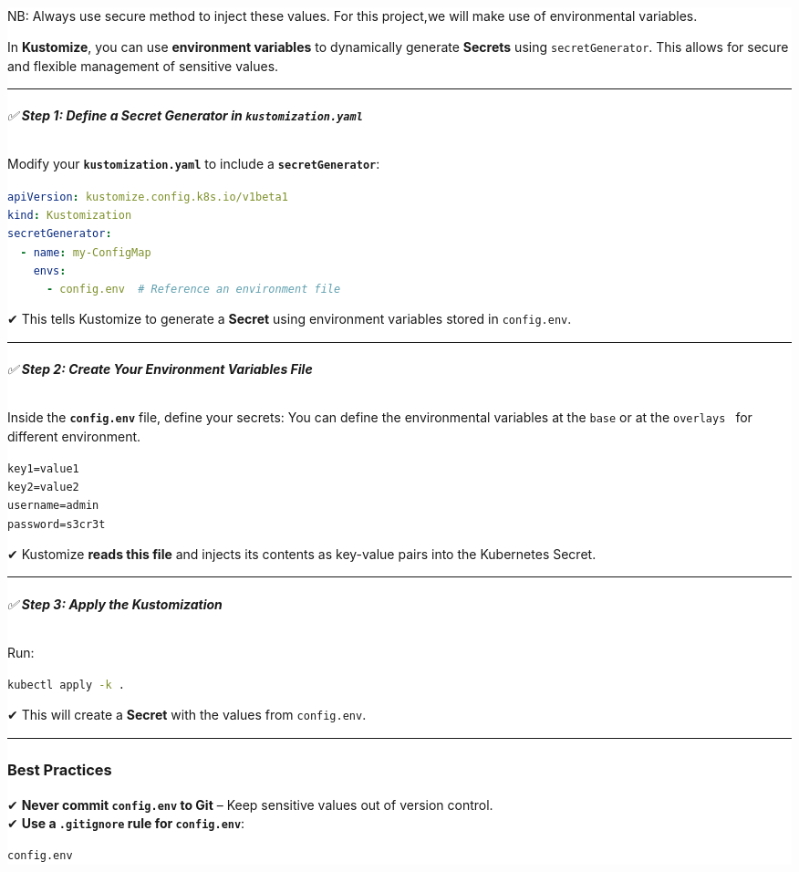 NB: Always use secure method to inject these values. For this project,we will make use of environmental variables.

In **Kustomize**, you can use **environment variables** to dynamically generate **Secrets** using `secretGenerator`. This allows for secure and flexible management of sensitive values.  

---

###### ✅ **Step 1: Define a Secret Generator in `kustomization.yaml`**
Modify your **`kustomization.yaml`** to include a **`secretGenerator`**:

```yaml
apiVersion: kustomize.config.k8s.io/v1beta1
kind: Kustomization
secretGenerator:
  - name: my-ConfigMap
    envs:
      - config.env  # Reference an environment file

```

✔ This tells Kustomize to generate a **Secret** using environment variables stored in `config.env`.

---

###### ✅ **Step 2: Create Your Environment Variables File**
Inside the **`config.env`** file, define your secrets:
You can define the environmental variables at the `base` or at the `overlays ` for different environment.

```
key1=value1
key2=value2
username=admin
password=s3cr3t
```

✔ Kustomize **reads this file** and injects its contents as key-value pairs into the Kubernetes Secret.

---

###### ✅ **Step 3: Apply the Kustomization**
Run:
```sh
kubectl apply -k .
```
✔ This will create a **Secret** with the values from `config.env`.  

---

### **Best Practices**
✔ **Never commit `config.env` to Git** – Keep sensitive values out of version control.  
✔ **Use a `.gitignore` rule for `config.env`**:  
```
config.env
```
